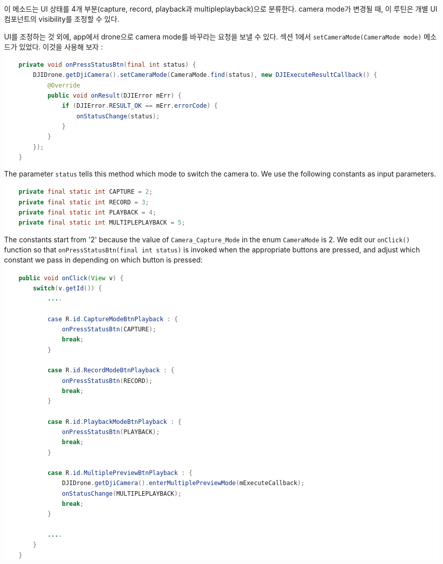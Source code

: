 이 메소드는 UI 상태를 4개 부분(capture, record, playback과 multipleplayback)으로 분류한다. camera mode가 변경될 때, 이 루틴은 개별 UI 컴포넌트의 visibility를 조정할 수 있다.

UI를 조정하는 것 외에, app에서 drone으로 camera mode를 바꾸라는 요청을 보낼 수 있다. 섹션 1에서 `setCameraMode(CameraMode mode)` 메소드가 있었다. 이것을 사용해 보자 :

~~~java
	private void onPressStatusBtn(final int status) {
        DJIDrone.getDjiCamera().setCameraMode(CameraMode.find(status), new DJIExecuteResultCallback() {
            @Override
            public void onResult(DJIError mErr) {
                if (DJIError.RESULT_OK == mErr.errorCode) {
                    onStatusChange(status);
                }
            }
        });
    }
~~~

The parameter `status` tells this method which mode to switch the camera to. We use the following constants as input parameters.

~~~java
	private final static int CAPTURE = 2;
    private final static int RECORD = 3;
    private final static int PLAYBACK = 4;
    private final static int MULTIPLEPLAYBACK = 5;
~~~

The constants start from '2' because the value of `Camera_Capture_Mode` in the enum `CameraMode` is 2. We edit our `onClick()` function so that `onPressStatusBtn(final int status)` is invoked when the appropriate buttons are pressed, and adjust which constant we pass in depending on which button is pressed:

~~~java
	public void onClick(View v) {
		switch(v.getId()) {
			....
			
			case R.id.CaptureModeBtnPlayback : {
                onPressStatusBtn(CAPTURE);
                break;
            }
			
			case R.id.RecordModeBtnPlayback : {
                onPressStatusBtn(RECORD);
                break;
            }
            
            case R.id.PlaybackModeBtnPlayback : {
                onPressStatusBtn(PLAYBACK);
                break;
            }
            
            case R.id.MultiplePreviewBtnPlayback : {
                DJIDrone.getDjiCamera().enterMultiplePreviewMode(mExecuteCallback);
                onStatusChange(MULTIPLEPLAYBACK);
                break;
            }

			....
		}
	}
~~~
